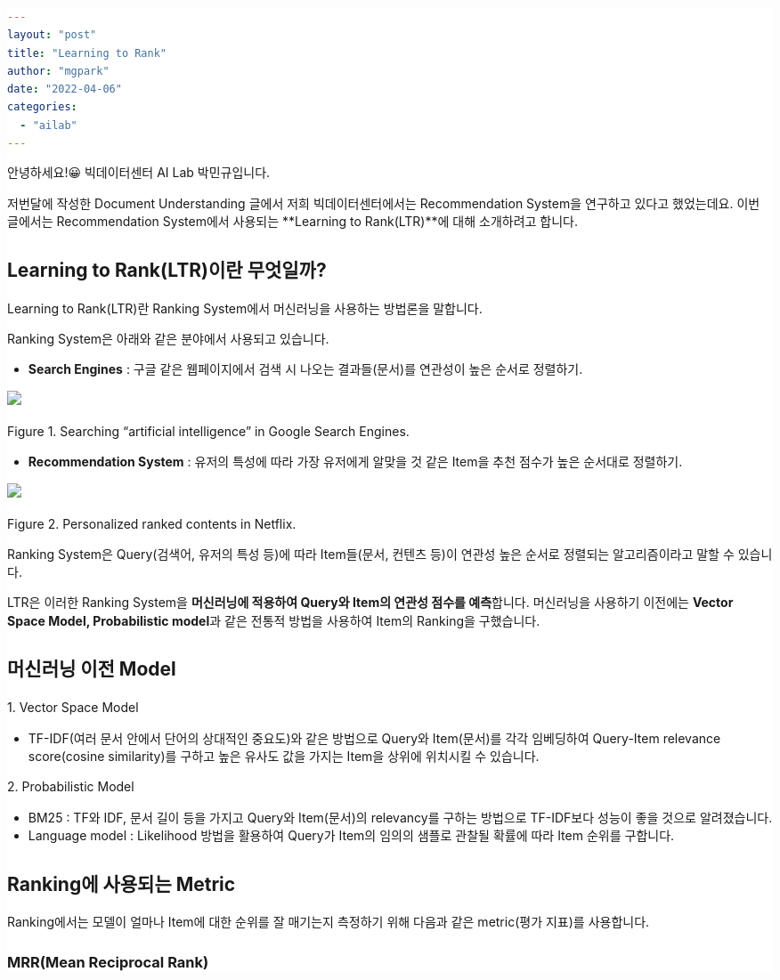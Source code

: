 ```yaml
---
layout: "post"
title: "Learning to Rank"
author: "mgpark"
date: "2022-04-06"
categories: 
  - "ailab"
---
```


안녕하세요!😀  빅데이터센터 AI Lab 박민규입니다.

저번달에 작성한 Document Understanding 글에서 저희 빅데이터센터에서는 Recommendation System을 연구하고 있다고 했었는데요. 이번 글에서는 Recommendation System에서 사용되는 **Learning to Rank(LTR)**에 대해 소개하려고 합니다.

## Learning to Rank(LTR)이란 무엇일까?

Learning to Rank(LTR)란 Ranking System에서 머신러닝을 사용하는 방법론을 말합니다.

Ranking System은 아래와 같은 분야에서 사용되고 있습니다.

- **Search Engines** : 구글 같은 웹페이지에서 검색 시 나오는 결과들(문서)를 연관성이 높은 순서로 정렬하기.

![](/images/%E1%84%89%E1%85%B3%E1%84%8F%E1%85%B3%E1%84%85%E1%85%B5%E1%86%AB%E1%84%89%E1%85%A3%E1%86%BA-2022-04-05-%E1%84%8B%E1%85%A9%E1%84%8C%E1%85%A5%E1%86%AB-9.15.11.png)

Figure 1. Searching “artificial intelligence” in Google Search Engines.

- **Recommendation System** : 유저의 특성에 따라 가장 유저에게 알맞을 것 같은 Item을 추천 점수가 높은 순서대로 정렬하기.

![](/images/%E1%84%89%E1%85%B3%E1%84%8F%E1%85%B3%E1%84%85%E1%85%B5%E1%86%AB%E1%84%89%E1%85%A3%E1%86%BA-2022-04-05-%E1%84%8B%E1%85%A9%E1%84%8C%E1%85%A5%E1%86%AB-9.12.11.png)

Figure 2. Personalized ranked contents in Netflix.

Ranking System은 Query(검색어, 유저의 특성 등)에 따라 Item들(문서, 컨텐츠 등)이 연관성 높은 순서로 정렬되는 알고리즘이라고 말할 수 있습니다.

LTR은 이러한 Ranking System을 **머신러닝에 적용하여 Query와 Item의 연관성 점수를 예측**합니다. 머신러닝을 사용하기 이전에는 **Vector Space Model, Probabilistic model**과 같은 전통적 방법을 사용하여 Item의 Ranking을 구했습니다.

## 머신러닝 이전 Model

1\. Vector Space Model

- TF-IDF(여러 문서 안에서 단어의 상대적인 중요도)와 같은 방법으로 Query와 Item(문서)를 각각 임베딩하여 Query-Item relevance score(cosine similarity)를 구하고 높은 유사도 값을 가지는 Item을 상위에 위치시킬 수 있습니다.

2\. Probabilistic Model

- BM25 : TF와 IDF, 문서 길이 등을 가지고 Query와 Item(문서)의 relevancy를 구하는 방법으로 TF-IDF보다 성능이 좋을 것으로 알려졌습니다.
- Language model : Likelihood 방법을 활용하여 Query가 Item의 임의의 샘플로 관찰될 확률에 따라 Item 순위를 구합니다.

## Ranking에 사용되는 Metric

Ranking에서는 모델이 얼마나 Item에 대한 순위를 잘 매기는지 측정하기 위해 다음과 같은 metric(평가 지표)를 사용합니다.

### MRR(Mean Reciprocal Rank)
